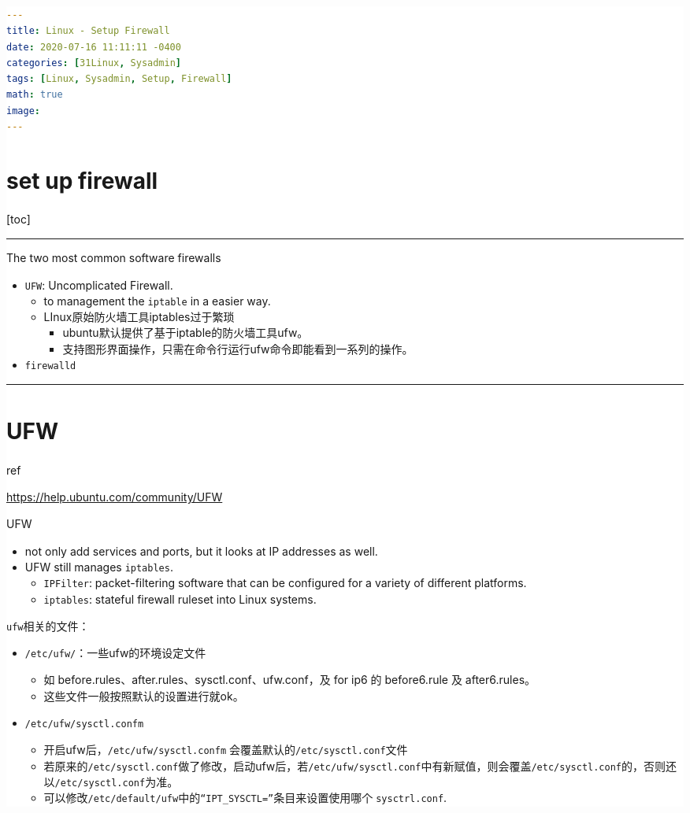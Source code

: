 ```yaml
---
title: Linux - Setup Firewall
date: 2020-07-16 11:11:11 -0400
categories: [31Linux, Sysadmin]
tags: [Linux, Sysadmin, Setup, Firewall]
math: true
image:
---
```



# set up firewall

[toc]

---

The two most common software firewalls
- `UFW`: Uncomplicated Firewall.
  - to management the `iptable` in a easier way.
  - LInux原始防火墙工具iptables过于繁琐
    - ubuntu默认提供了基于iptable的防火墙工具ufw。
    - 支持图形界面操作，只需在命令行运行ufw命令即能看到一系列的操作。
- `firewalld`

---

# UFW

ref

https://help.ubuntu.com/community/UFW


UFW
- not only add services and ports, but it looks at IP addresses as well.
- UFW still manages `iptables`.
    - `IPFilter`: packet-filtering software that can be configured for a variety of different platforms.
    - `iptables`: stateful firewall ruleset into Linux systems.


`ufw`相关的文件：

- `/etc/ufw/`：一些ufw的环境设定文件
    - 如 before.rules、after.rules、sysctl.conf、ufw.conf，及 for ip6 的 before6.rule 及 after6.rules。
    - 这些文件一般按照默认的设置进行就ok。

- `/etc/ufw/sysctl.confm`
    - 开启ufw后，`/etc/ufw/sysctl.confm` 会覆盖默认的`/etc/sysctl.conf`文件
    - 若原来的`/etc/sysctl.conf`做了修改，启动ufw后，若`/etc/ufw/sysctl.conf`中有新赋值，则会覆盖`/etc/sysctl.conf`的，否则还以`/etc/sysctl.conf`为准。
    - 可以修改`/etc/default/ufw`中的`“IPT_SYSCTL=”`条目来设置使用哪个 `sysctrl.conf`.
